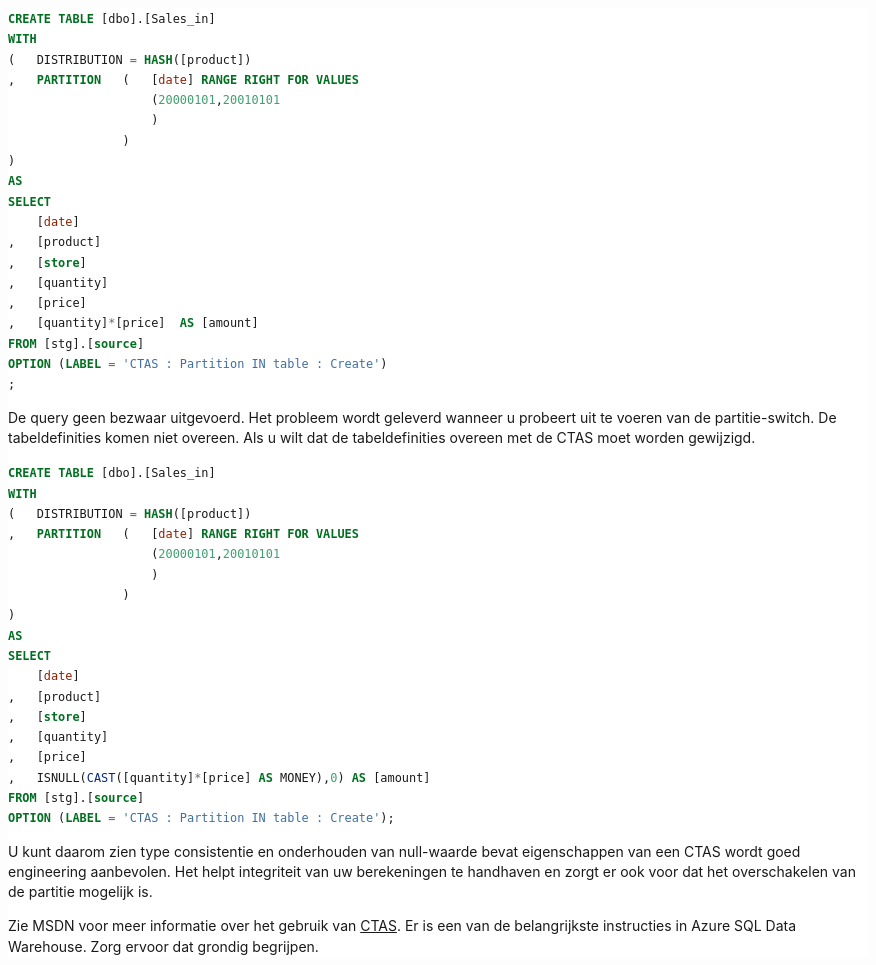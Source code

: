 ```sql
CREATE TABLE [dbo].[Sales_in]
WITH    
(   DISTRIBUTION = HASH([product])
,   PARTITION   (   [date] RANGE RIGHT FOR VALUES
                    (20000101,20010101
                    )
                )
)
AS
SELECT
    [date]    
,   [product]
,   [store]
,   [quantity]
,   [price]   
,   [quantity]*[price]  AS [amount]
FROM [stg].[source]
OPTION (LABEL = 'CTAS : Partition IN table : Create')
;
```

De query geen bezwaar uitgevoerd. Het probleem wordt geleverd wanneer u probeert uit te voeren van de partitie-switch. De tabeldefinities komen niet overeen. Als u wilt dat de tabeldefinities overeen met de CTAS moet worden gewijzigd.

```sql
CREATE TABLE [dbo].[Sales_in]
WITH    
(   DISTRIBUTION = HASH([product])
,   PARTITION   (   [date] RANGE RIGHT FOR VALUES
                    (20000101,20010101
                    )
                )
)
AS
SELECT
    [date]    
,   [product]
,   [store]
,   [quantity]
,   [price]   
,   ISNULL(CAST([quantity]*[price] AS MONEY),0) AS [amount]
FROM [stg].[source]
OPTION (LABEL = 'CTAS : Partition IN table : Create');
```

U kunt daarom zien type consistentie en onderhouden van null-waarde bevat eigenschappen van een CTAS wordt goed engineering aanbevolen. Het helpt integriteit van uw berekeningen te handhaven en zorgt er ook voor dat het overschakelen van de partitie mogelijk is.

Zie MSDN voor meer informatie over het gebruik van [CTAS][CTAS]. Er is een van de belangrijkste instructies in Azure SQL Data Warehouse. Zorg ervoor dat grondig begrijpen.


[1]: media/sql-data-warehouse-develop-ctas/ctas-results.png
[development overview]: sql-data-warehouse-overview-develop.md
[Statistics]: ./sql-data-warehouse-tables-statistics.md
[CTAS]: https://msdn.microsoft.com/library/mt204041.aspx